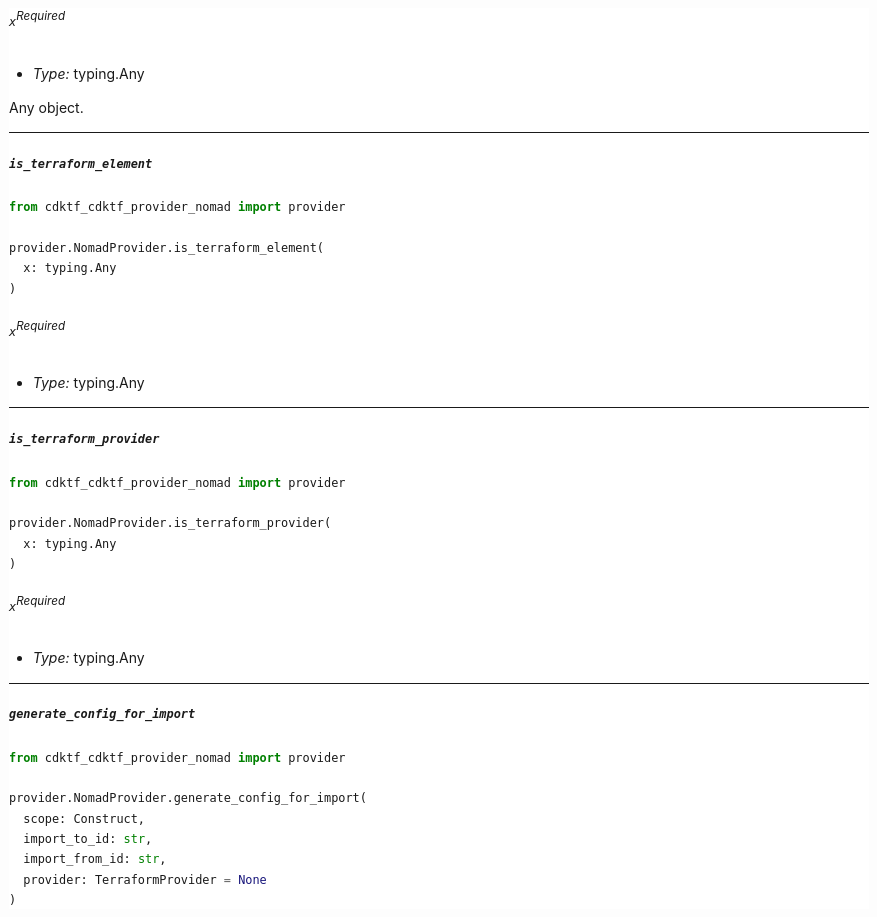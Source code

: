 ###### `x`<sup>Required</sup> <a name="x" id="@cdktf/provider-nomad.provider.NomadProvider.isConstruct.parameter.x"></a>

- *Type:* typing.Any

Any object.

---

##### `is_terraform_element` <a name="is_terraform_element" id="@cdktf/provider-nomad.provider.NomadProvider.isTerraformElement"></a>

```python
from cdktf_cdktf_provider_nomad import provider

provider.NomadProvider.is_terraform_element(
  x: typing.Any
)
```

###### `x`<sup>Required</sup> <a name="x" id="@cdktf/provider-nomad.provider.NomadProvider.isTerraformElement.parameter.x"></a>

- *Type:* typing.Any

---

##### `is_terraform_provider` <a name="is_terraform_provider" id="@cdktf/provider-nomad.provider.NomadProvider.isTerraformProvider"></a>

```python
from cdktf_cdktf_provider_nomad import provider

provider.NomadProvider.is_terraform_provider(
  x: typing.Any
)
```

###### `x`<sup>Required</sup> <a name="x" id="@cdktf/provider-nomad.provider.NomadProvider.isTerraformProvider.parameter.x"></a>

- *Type:* typing.Any

---

##### `generate_config_for_import` <a name="generate_config_for_import" id="@cdktf/provider-nomad.provider.NomadProvider.generateConfigForImport"></a>

```python
from cdktf_cdktf_provider_nomad import provider

provider.NomadProvider.generate_config_for_import(
  scope: Construct,
  import_to_id: str,
  import_from_id: str,
  provider: TerraformProvider = None
)
```
